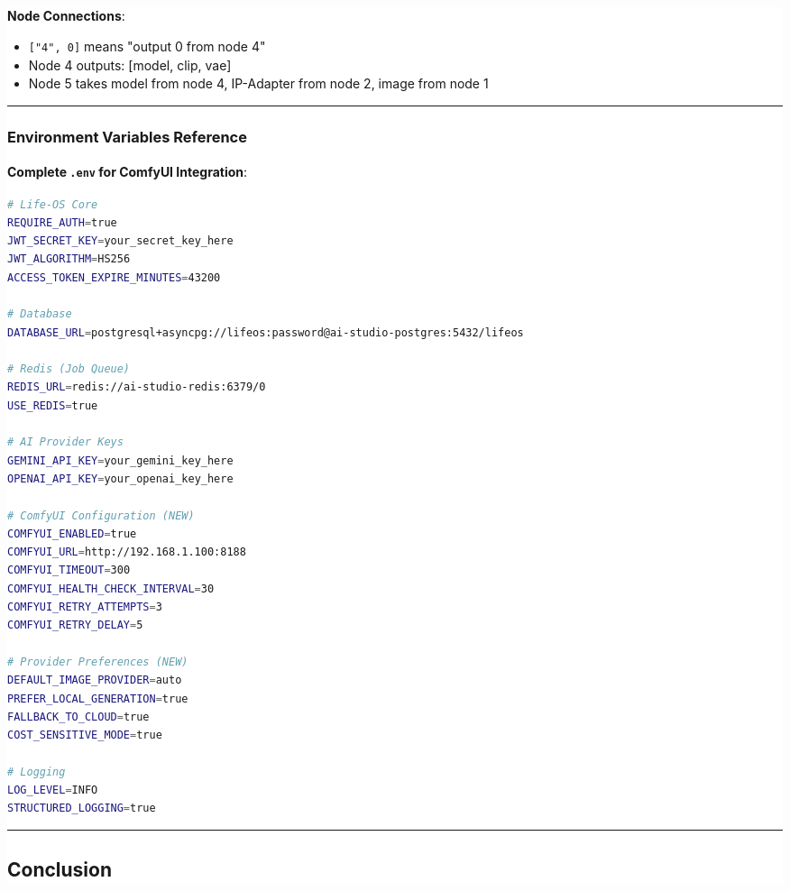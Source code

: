 **Node Connections**:
- `["4", 0]` means "output 0 from node 4"
- Node 4 outputs: [model, clip, vae]
- Node 5 takes model from node 4, IP-Adapter from node 2, image from node 1

---

### Environment Variables Reference

**Complete `.env` for ComfyUI Integration**:

```bash
# Life-OS Core
REQUIRE_AUTH=true
JWT_SECRET_KEY=your_secret_key_here
JWT_ALGORITHM=HS256
ACCESS_TOKEN_EXPIRE_MINUTES=43200

# Database
DATABASE_URL=postgresql+asyncpg://lifeos:password@ai-studio-postgres:5432/lifeos

# Redis (Job Queue)
REDIS_URL=redis://ai-studio-redis:6379/0
USE_REDIS=true

# AI Provider Keys
GEMINI_API_KEY=your_gemini_key_here
OPENAI_API_KEY=your_openai_key_here

# ComfyUI Configuration (NEW)
COMFYUI_ENABLED=true
COMFYUI_URL=http://192.168.1.100:8188
COMFYUI_TIMEOUT=300
COMFYUI_HEALTH_CHECK_INTERVAL=30
COMFYUI_RETRY_ATTEMPTS=3
COMFYUI_RETRY_DELAY=5

# Provider Preferences (NEW)
DEFAULT_IMAGE_PROVIDER=auto
PREFER_LOCAL_GENERATION=true
FALLBACK_TO_CLOUD=true
COST_SENSITIVE_MODE=true

# Logging
LOG_LEVEL=INFO
STRUCTURED_LOGGING=true
```

---

## Conclusion
